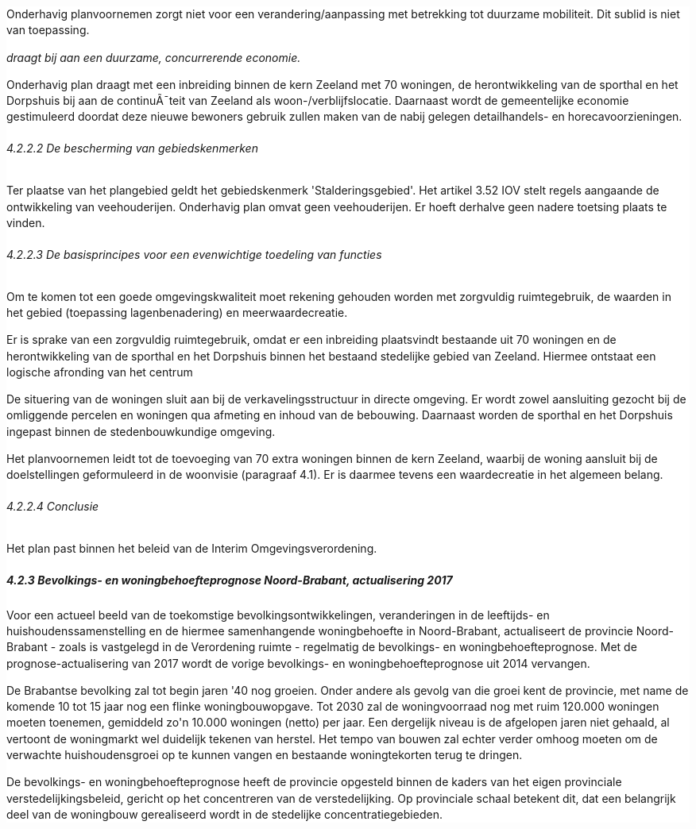 Onderhavig planvoornemen zorgt niet voor een verandering/aanpassing met betrekking tot duurzame mobiliteit. Dit sublid is niet van toepassing.

*draagt bij aan een duurzame, concurrerende economie.*

Onderhavig plan draagt met een inbreiding binnen de kern Zeeland met 70 woningen, de herontwikkeling van de sporthal en het Dorpshuis bij aan de continuÃ¯teit van Zeeland als woon\-/verblijfslocatie. Daarnaast wordt de gemeentelijke economie gestimuleerd doordat deze nieuwe bewoners gebruik zullen maken van de nabij gelegen detailhandels\- en horecavoorzieningen.

###### 4\.2\.2\.2 De bescherming van gebiedskenmerken

Ter plaatse van het plangebied geldt het gebiedskenmerk 'Stalderingsgebied'. Het artikel 3\.52 IOV stelt regels aangaande de ontwikkeling van veehouderijen. Onderhavig plan omvat geen veehouderijen. Er hoeft derhalve geen nadere toetsing plaats te vinden.

###### 4\.2\.2\.3 De basisprincipes voor een evenwichtige toedeling van functies

Om te komen tot een goede omgevingskwaliteit moet rekening gehouden worden met zorgvuldig ruimtegebruik, de waarden in het gebied (toepassing lagenbenadering) en meerwaardecreatie.

Er is sprake van een zorgvuldig ruimtegebruik, omdat er een inbreiding plaatsvindt bestaande uit 70 woningen en de herontwikkeling van de sporthal en het Dorpshuis binnen het bestaand stedelijke gebied van Zeeland. Hiermee ontstaat een logische afronding van het centrum

De situering van de woningen sluit aan bij de verkavelingsstructuur in directe omgeving. Er wordt zowel aansluiting gezocht bij de omliggende percelen en woningen qua afmeting en inhoud van de bebouwing. Daarnaast worden de sporthal en het Dorpshuis ingepast binnen de stedenbouwkundige omgeving.

Het planvoornemen leidt tot de toevoeging van 70 extra woningen binnen de kern Zeeland, waarbij de woning aansluit bij de doelstellingen geformuleerd in de woonvisie (paragraaf 4\.1). Er is daarmee tevens een waardecreatie in het algemeen belang.

###### 4\.2\.2\.4 Conclusie

Het plan past binnen het beleid van de Interim Omgevingsverordening.

##### 4\.2\.3 Bevolkings\- en woningbehoefteprognose Noord\-Brabant, actualisering 2017

Voor een actueel beeld van de toekomstige bevolkingsontwikkelingen, veranderingen in de leeftijds\- en huishoudenssamenstelling en de hiermee samenhangende woningbehoefte in Noord\-Brabant, actualiseert de provincie Noord\-Brabant \- zoals is vastgelegd in de Verordening ruimte \- regelmatig de bevolkings\- en woningbehoefteprognose. Met de prognose\-actualisering van 2017 wordt de vorige bevolkings\- en woningbehoefteprognose uit 2014 vervangen.

De Brabantse bevolking zal tot begin jaren '40 nog groeien. Onder andere als gevolg van die groei kent de provincie, met name de komende 10 tot 15 jaar nog een flinke woningbouwopgave. Tot 2030 zal de woningvoorraad nog met ruim 120\.000 woningen moeten toenemen, gemiddeld zo'n 10\.000 woningen (netto) per jaar. Een dergelijk niveau is de afgelopen jaren niet gehaald, al vertoont de woningmarkt wel duidelijk tekenen van herstel. Het tempo van bouwen zal echter verder omhoog moeten om de verwachte huishoudensgroei op te kunnen vangen en bestaande woningtekorten terug te dringen.

De bevolkings\- en woningbehoefteprognose heeft de provincie opgesteld binnen de kaders van het eigen provinciale verstedelijkingsbeleid, gericht op het concentreren van de verstedelijking. Op provinciale schaal betekent dit, dat een belangrijk deel van de woningbouw gerealiseerd wordt in de stedelijke concentratiegebieden.
